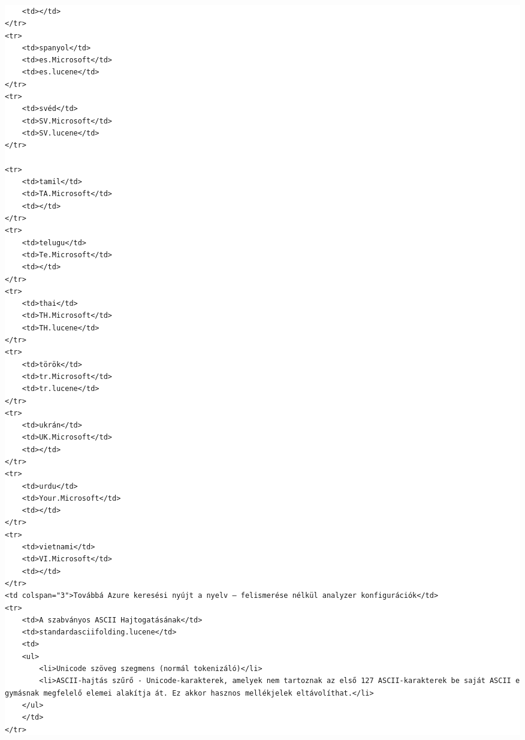         <td></td>
    </tr>
    <tr>
        <td>spanyol</td>
        <td>es.Microsoft</td>
        <td>es.lucene</td>
    </tr>
    <tr>
        <td>svéd</td>
        <td>SV.Microsoft</td>
        <td>SV.lucene</td>
    </tr>

    <tr>
        <td>tamil</td>
        <td>TA.Microsoft</td>
        <td></td>
    </tr>
    <tr>
        <td>telugu</td>
        <td>Te.Microsoft</td>
        <td></td>
    </tr>
    <tr>
        <td>thai</td>
        <td>TH.Microsoft</td>
        <td>TH.lucene</td>
    </tr>
    <tr>
        <td>török</td>
        <td>tr.Microsoft</td>
        <td>tr.lucene</td>      
    </tr>
    <tr>
        <td>ukrán</td>
        <td>UK.Microsoft</td>
        <td></td>
    </tr>
    <tr>
        <td>urdu</td>
        <td>Your.Microsoft</td>
        <td></td>
    </tr>
    <tr>
        <td>vietnami</td>
        <td>VI.Microsoft</td>
        <td></td>
    </tr>
    <td colspan="3">Továbbá Azure keresési nyújt a nyelv – felismerése nélkül analyzer konfigurációk</td>
    <tr>
        <td>A szabványos ASCII Hajtogatásának</td>
        <td>standardasciifolding.lucene</td>
        <td>
        <ul>
            <li>Unicode szöveg szegmens (normál tokenizáló)</li>
            <li>ASCII-hajtás szűrő - Unicode-karakterek, amelyek nem tartoznak az első 127 ASCII-karakterek be saját ASCII egymásnak megfelelő elemei alakítja át. Ez akkor hasznos mellékjelek eltávolíthat.</li>
        </ul>
        </td>
    </tr>
</table>
